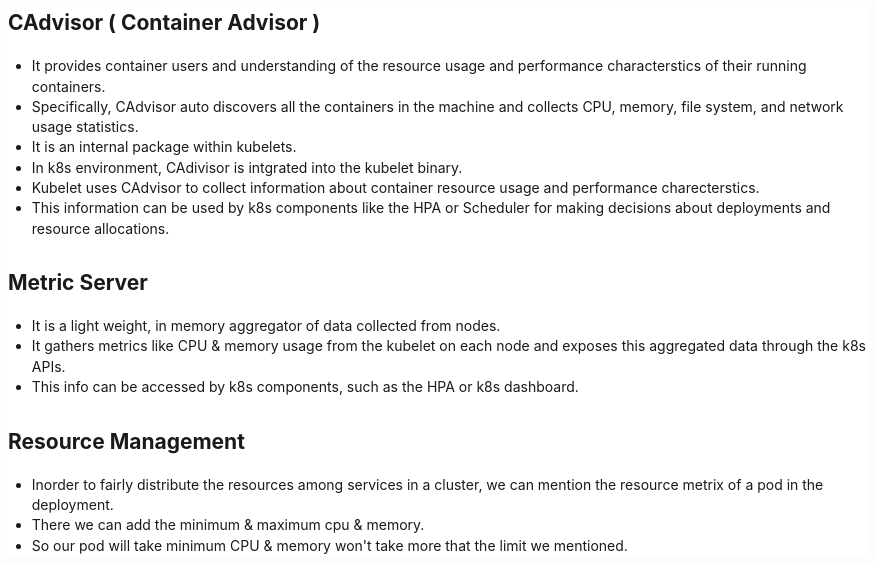 ## CAdvisor ( Container Advisor )
- It provides container users and understanding of the resource usage and performance characterstics of their running containers.
- Specifically, CAdvisor auto discovers all the containers in the machine and collects CPU, memory, file system, and network usage statistics.
- It is an internal package within kubelets.
- In k8s environment, CAdivisor is intgrated into the kubelet binary.
- Kubelet uses CAdvisor to collect information about container resource usage and performance charecterstics.
- This information can be used by k8s components like the HPA or Scheduler for making decisions about deployments and resource allocations.

## Metric Server
- It is a light weight, in memory aggregator of data collected from nodes.
- It gathers metrics like CPU & memory usage from the kubelet on each node and exposes this aggregated data through the k8s APIs.
- This info can be accessed by k8s components, such as the HPA or k8s dashboard.

## Resource Management
- Inorder to fairly distribute the resources among services in a cluster, we can mention the resource metrix of a pod in the deployment.
- There we can add the minimum & maximum cpu & memory.
- So our pod will take minimum CPU & memory won't take more that the limit we mentioned.





